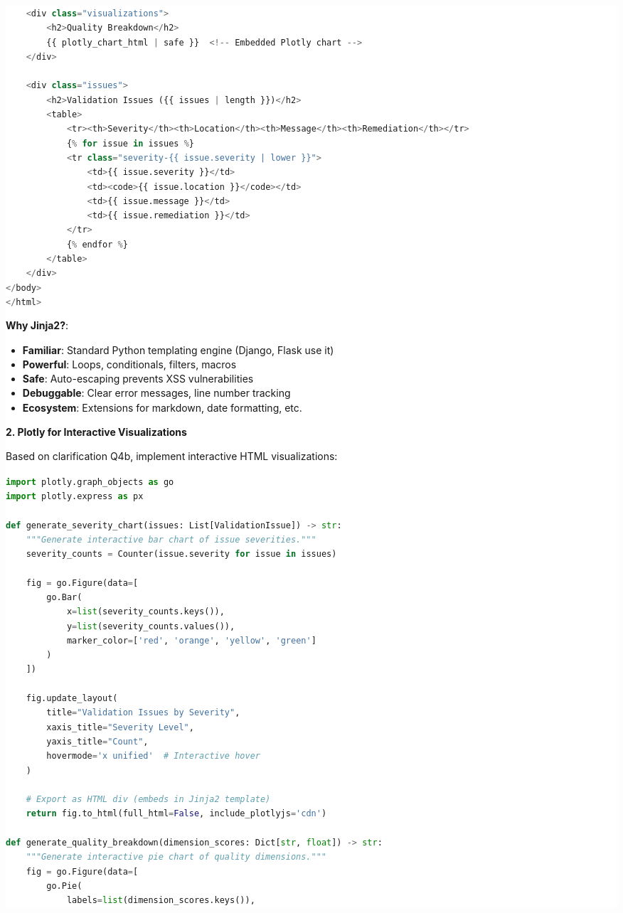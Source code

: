 ```python
    <div class="visualizations">
        <h2>Quality Breakdown</h2>
        {{ plotly_chart_html | safe }}  <!-- Embedded Plotly chart -->
    </div>

    <div class="issues">
        <h2>Validation Issues ({{ issues | length }})</h2>
        <table>
            <tr><th>Severity</th><th>Location</th><th>Message</th><th>Remediation</th></tr>
            {% for issue in issues %}
            <tr class="severity-{{ issue.severity | lower }}">
                <td>{{ issue.severity }}</td>
                <td><code>{{ issue.location }}</code></td>
                <td>{{ issue.message }}</td>
                <td>{{ issue.remediation }}</td>
            </tr>
            {% endfor %}
        </table>
    </div>
</body>
</html>
```

**Why Jinja2?**:
- **Familiar**: Standard Python templating engine (Django, Flask use it)
- **Powerful**: Loops, conditionals, filters, macros
- **Safe**: Auto-escaping prevents XSS vulnerabilities
- **Debuggable**: Clear error messages, line number tracking
- **Ecosystem**: Extensions for markdown, date formatting, etc.

**2. Plotly for Interactive Visualizations**

Based on clarification Q4b, implement interactive HTML visualizations:

```python
import plotly.graph_objects as go
import plotly.express as px

def generate_severity_chart(issues: List[ValidationIssue]) -> str:
    """Generate interactive bar chart of issue severities."""
    severity_counts = Counter(issue.severity for issue in issues)

    fig = go.Figure(data=[
        go.Bar(
            x=list(severity_counts.keys()),
            y=list(severity_counts.values()),
            marker_color=['red', 'orange', 'yellow', 'green']
        )
    ])

    fig.update_layout(
        title="Validation Issues by Severity",
        xaxis_title="Severity Level",
        yaxis_title="Count",
        hovermode='x unified'  # Interactive hover
    )

    # Export as HTML div (embeds in Jinja2 template)
    return fig.to_html(full_html=False, include_plotlyjs='cdn')

def generate_quality_breakdown(dimension_scores: Dict[str, float]) -> str:
    """Generate interactive pie chart of quality dimensions."""
    fig = go.Figure(data=[
        go.Pie(
            labels=list(dimension_scores.keys()),
```